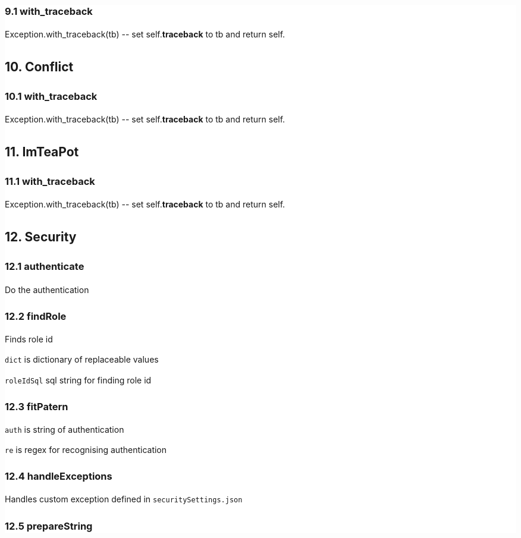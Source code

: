 ### 9.1 with_traceback

Exception.with_traceback(tb) --
set self.__traceback__ to tb and return self.


## 10. Conflict

### 10.1 with_traceback

Exception.with_traceback(tb) --
set self.__traceback__ to tb and return self.


## 11. ImTeaPot

### 11.1 with_traceback

Exception.with_traceback(tb) --
set self.__traceback__ to tb and return self.


## 12. Security

### 12.1 authenticate


Do the authentication



### 12.2 findRole


Finds role id

`dict` is dictionary of replaceable values

`roleIdSql` sql string for finding role id



### 12.3 fitPatern


`auth` is string of authentication

`re` is regex for recognising authentication



### 12.4 handleExceptions


Handles custom exception defined in `securitySettings.json`



### 12.5 prepareString
